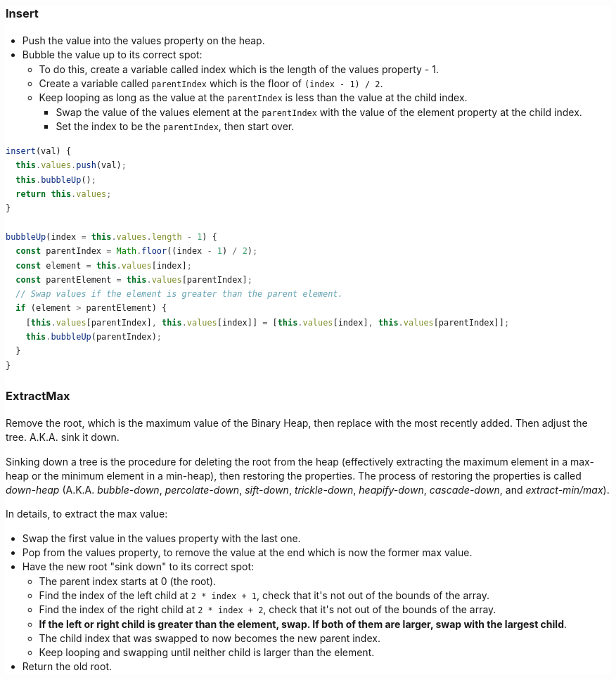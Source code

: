 ### Insert

- Push the value into the values property on the heap.
- Bubble the value up to its correct spot:
  - To do this, create a variable called index which is the length of the values property - 1.
  - Create a variable called `parentIndex` which is the floor of `(index - 1) / 2`.
  - Keep looping as long as the value at the `parentIndex` is less than the value at the child index.
    - Swap the value of the values element at the `parentIndex` with the value of the element property at the child index.
    - Set the index to be the `parentIndex`, then start over.

```js
insert(val) {
  this.values.push(val);
  this.bubbleUp();
  return this.values;
}

bubbleUp(index = this.values.length - 1) {
  const parentIndex = Math.floor((index - 1) / 2);
  const element = this.values[index];
  const parentElement = this.values[parentIndex];
  // Swap values if the element is greater than the parent element.
  if (element > parentElement) {
    [this.values[parentIndex], this.values[index]] = [this.values[index], this.values[parentIndex]];
    this.bubbleUp(parentIndex);
  }
}
```

### ExtractMax

Remove the root, which is the maximum value of the Binary Heap, then replace with the most recently added. Then adjust the tree. A.K.A. sink it down.

Sinking down a tree is the procedure for deleting the root from the heap (effectively extracting the maximum element in a max-heap or the minimum element in a min-heap), then restoring the properties. The process of restoring the properties is called *down-heap* (A.K.A. *bubble-down*, *percolate-down*, *sift-down*, *trickle-down*, *heapify-down*, *cascade-down*, and *extract-min/max*).

In details, to extract the max value:

- Swap the first value in the values property with the last one.
- Pop from the values property, to remove the value at the end which is now the former max value.
- Have the new root "sink down" to its correct spot:
  - The parent index starts at 0 (the root).
  - Find the index of the left child at `2 * index + 1`, check that it's not out of the bounds of the array.
  - Find the index of the right child at `2 * index + 2`, check that it's not out of the bounds of the array.
  - **If the left or right child is greater than the element, swap. If both of them are larger, swap with the largest child**.
  - The child index that was swapped to now becomes the new parent index.
  - Keep looping and swapping until neither child is larger than the element.
- Return the old root.
